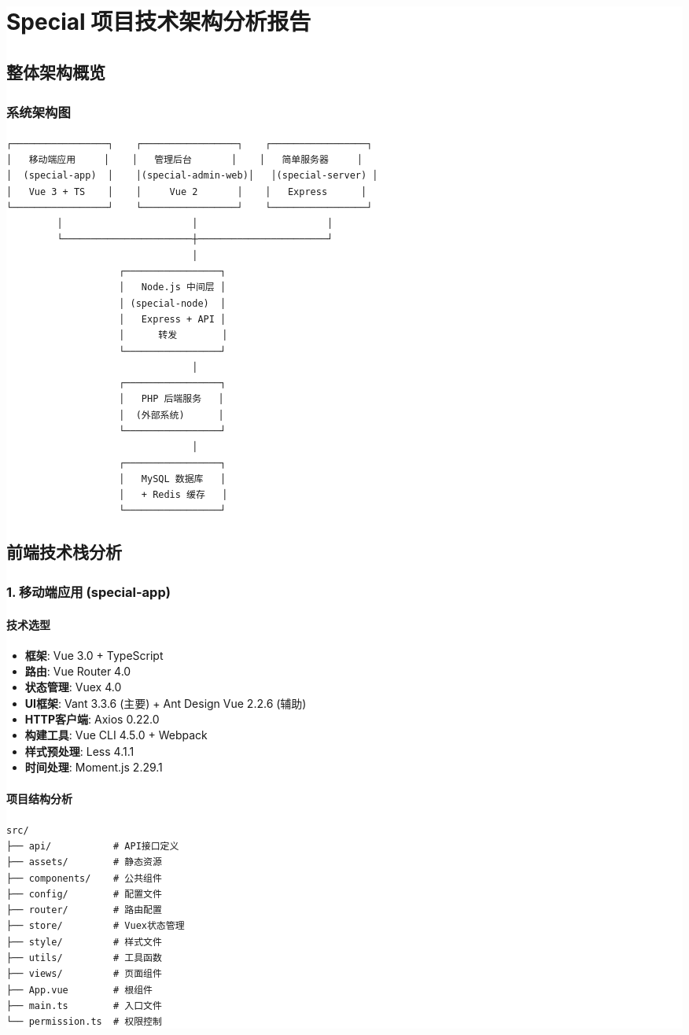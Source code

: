 # Special 项目技术架构分析报告

## 整体架构概览

### 系统架构图
```
┌─────────────────┐    ┌─────────────────┐    ┌─────────────────┐
│   移动端应用     │    │   管理后台       │    │   简单服务器     │
│  (special-app)  │    │(special-admin-web)│   │(special-server) │
│   Vue 3 + TS    │    │     Vue 2       │    │   Express      │
└─────────────────┘    └─────────────────┘    └─────────────────┘
         │                       │                       │
         └───────────────────────┼───────────────────────┘
                                 │
                    ┌─────────────────┐
                    │   Node.js 中间层 │
                    │ (special-node)  │
                    │   Express + API │
                    │      转发        │
                    └─────────────────┘
                                 │
                    ┌─────────────────┐
                    │   PHP 后端服务   │
                    │  (外部系统)      │
                    └─────────────────┘
                                 │
                    ┌─────────────────┐
                    │   MySQL 数据库   │
                    │   + Redis 缓存   │
                    └─────────────────┘
```

## 前端技术栈分析

### 1. 移动端应用 (special-app)

#### 技术选型
- **框架**: Vue 3.0 + TypeScript
- **路由**: Vue Router 4.0
- **状态管理**: Vuex 4.0
- **UI框架**: Vant 3.3.6 (主要) + Ant Design Vue 2.2.6 (辅助)
- **HTTP客户端**: Axios 0.22.0
- **构建工具**: Vue CLI 4.5.0 + Webpack
- **样式预处理**: Less 4.1.1
- **时间处理**: Moment.js 2.29.1

#### 项目结构分析
```
src/
├── api/           # API接口定义
├── assets/        # 静态资源
├── components/    # 公共组件
├── config/        # 配置文件
├── router/        # 路由配置
├── store/         # Vuex状态管理
├── style/         # 样式文件
├── utils/         # 工具函数
├── views/         # 页面组件
├── App.vue        # 根组件
├── main.ts        # 入口文件
└── permission.ts  # 权限控制
```